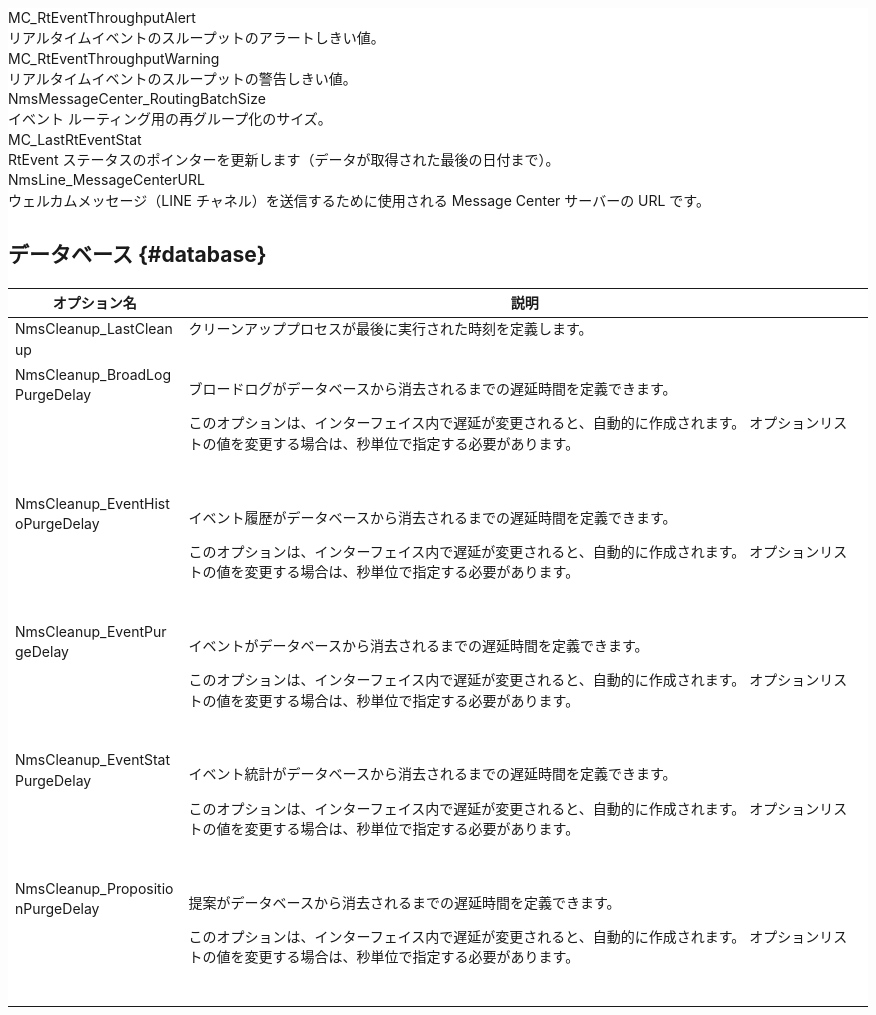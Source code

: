   </tr> 
  <tr> 
   <td> <span class="uicontrol">MC_RtEventThroughputAlert</span> <br /> </td> 
   <td> リアルタイムイベントのスループットのアラートしきい値。<br /> </td> 
  </tr> 
  <tr> 
   <td> <span class="uicontrol">MC_RtEventThroughputWarning</span> <br /> </td> 
   <td> リアルタイムイベントのスループットの警告しきい値。<br /> </td> 
  </tr> 
  <tr> 
   <td> <span class="uicontrol">NmsMessageCenter_RoutingBatchSize</span> <br /> </td> 
   <td> イベント ルーティング用の再グループ化のサイズ。<br /> </td> 
  </tr> 
  <tr> 
   <td> <span class="uicontrol">MC_LastRtEventStat</span> <br /> </td> 
   <td> RtEvent ステータスのポインターを更新します（データが取得された最後の日付まで）。<br /> </td> 
  </tr> 
  <tr> 
   <td> <span class="uicontrol">NmsLine_MessageCenterURL</span> <br /> </td> 
   <td> ウェルカムメッセージ（LINE チャネル）を送信するために使用される Message Center サーバーの URL です。<br /> </td> 
  </tr> 
 </tbody> 
</table>

## データベース {#database}

<table> 
 <thead> 
  <tr> 
   <th> オプション名 </th> 
   <th> 説明 </th> 
  </tr> 
 </thead> 
 <tbody> 
  <tr> 
   <td> <span class="uicontrol">NmsCleanup_LastCleanup</span> <br /> </td> 
   <td> クリーンアッププロセスが最後に実行された時刻を定義します。<br /> </td> 
  </tr> 
  <tr> 
   <td> <span class="uicontrol">NmsCleanup_BroadLogPurgeDelay</span> <br /> </td> 
   <td> <p>ブロードログがデータベースから消去されるまでの遅延時間を定義できます。</p><p>このオプションは、インターフェイス内で遅延が変更されると、自動的に作成されます。 オプションリストの値を変更する場合は、秒単位で指定する必要があります。</p><br /> </td> 
  </tr> 
  <tr> 
   <td> <span class="uicontrol">NmsCleanup_EventHistoPurgeDelay</span> <br /> </td> 
   <td><p> イベント履歴がデータベースから消去されるまでの遅延時間を定義できます。</p><p>
   このオプションは、インターフェイス内で遅延が変更されると、自動的に作成されます。 オプションリストの値を変更する場合は、秒単位で指定する必要があります。</p><br /> </td> 
  </tr> 
  <tr> 
   <td> <span class="uicontrol">NmsCleanup_EventPurgeDelay</span> <br /> </td> 
   <td><p> イベントがデータベースから消去されるまでの遅延時間を定義できます。</p><p>このオプションは、インターフェイス内で遅延が変更されると、自動的に作成されます。 オプションリストの値を変更する場合は、秒単位で指定する必要があります。</p><br /> </td> 
  </tr> 
  <tr> 
   <td> <span class="uicontrol">NmsCleanup_EventStatPurgeDelay</span> <br /> </td> 
   <td><p> イベント統計がデータベースから消去されるまでの遅延時間を定義できます。</p><p>このオプションは、インターフェイス内で遅延が変更されると、自動的に作成されます。 オプションリストの値を変更する場合は、秒単位で指定する必要があります。</p><br /> </td> 
  </tr> 
  <tr> 
   <td> <span class="uicontrol">NmsCleanup_PropositionPurgeDelay</span> <br /> </td> 
   <td><p> 提案がデータベースから消去されるまでの遅延時間を定義できます。</p><p> このオプションは、インターフェイス内で遅延が変更されると、自動的に作成されます。 オプションリストの値を変更する場合は、秒単位で指定する必要があります。</p><br /> </td> 
  </tr> 